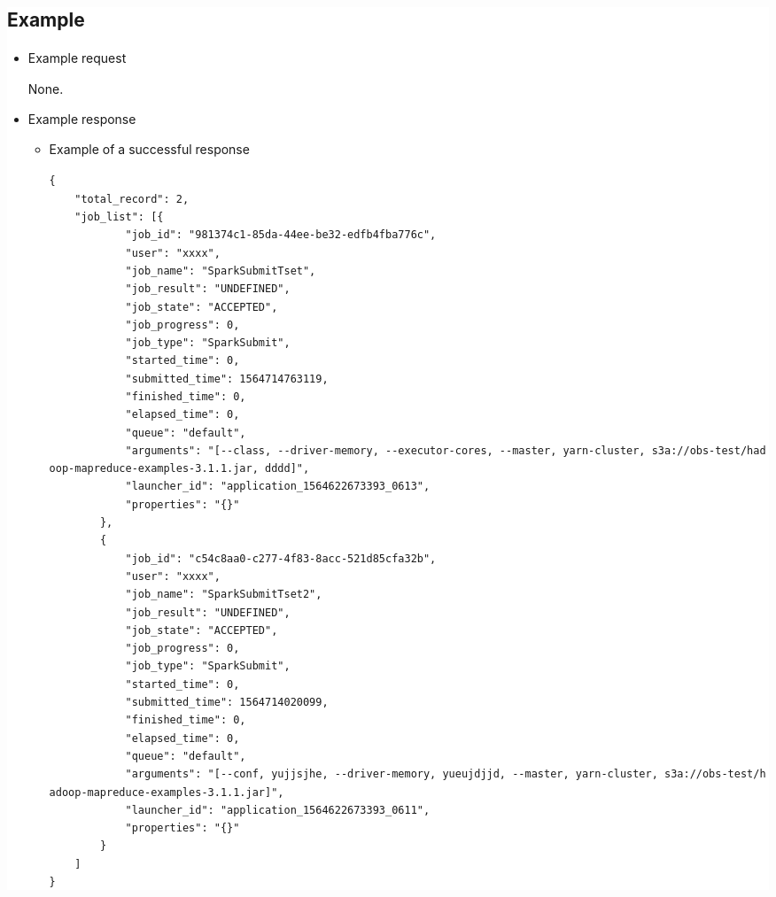 ## Example<a name="section1210015461189"></a>

-   Example request

    None.

-   Example response
    -   Example of a successful response

        ```
        {
        	"total_record": 2,
        	"job_list": [{
        			"job_id": "981374c1-85da-44ee-be32-edfb4fba776c",
        			"user": "xxxx",
        			"job_name": "SparkSubmitTset",
        			"job_result": "UNDEFINED",
        			"job_state": "ACCEPTED",
        			"job_progress": 0,
        			"job_type": "SparkSubmit",
        			"started_time": 0,
        			"submitted_time": 1564714763119,
        			"finished_time": 0,
        			"elapsed_time": 0,
        			"queue": "default",
        			"arguments": "[--class, --driver-memory, --executor-cores, --master, yarn-cluster, s3a://obs-test/hadoop-mapreduce-examples-3.1.1.jar, dddd]",
        			"launcher_id": "application_1564622673393_0613",
        			"properties": "{}"
        		},
        		{
        			"job_id": "c54c8aa0-c277-4f83-8acc-521d85cfa32b",
        			"user": "xxxx",
        			"job_name": "SparkSubmitTset2",
        			"job_result": "UNDEFINED",
        			"job_state": "ACCEPTED",
        			"job_progress": 0,
        			"job_type": "SparkSubmit",
        			"started_time": 0,
        			"submitted_time": 1564714020099,
        			"finished_time": 0,
        			"elapsed_time": 0,
        			"queue": "default",
        			"arguments": "[--conf, yujjsjhe, --driver-memory, yueujdjjd, --master, yarn-cluster, s3a://obs-test/hadoop-mapreduce-examples-3.1.1.jar]",
        			"launcher_id": "application_1564622673393_0611",
        			"properties": "{}"
        		}
        	]
        }
        ```
